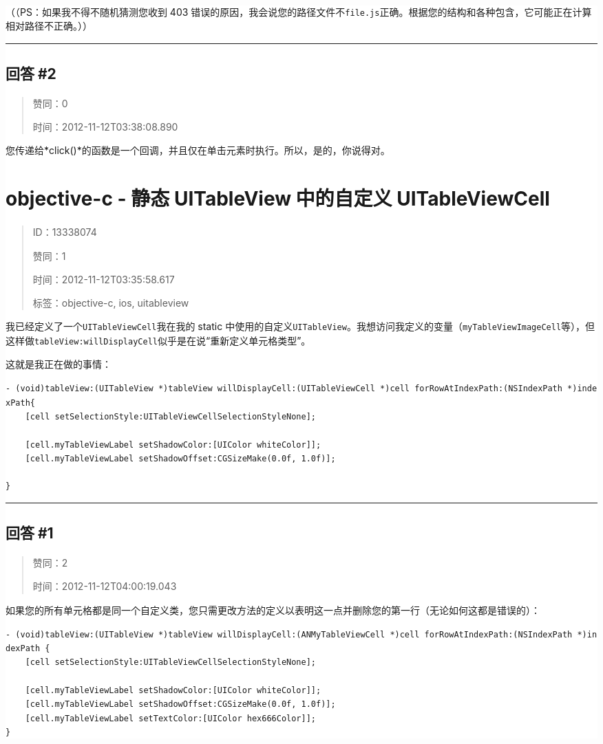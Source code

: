 （（PS：如果我不得不随机猜测您收到 403 错误的原因，我会说您的路径文件不`file.js`正确。根据您的结构和各种包含，它可能正在计算相对路径不正确。））

* * *

## 回答 #2

> 赞同：0
> 
> 时间：2012-11-12T03:38:08.890

您传递给*click()*的函数是一个回调，并且仅在单击元素时执行。所以，是的，你说得对。

# objective-c - 静态 UITableView 中的自定义 UITableViewCell

> ID：13338074
> 
> 赞同：1
> 
> 时间：2012-11-12T03:35:58.617
> 
> 标签：objective-c, ios, uitableview

我已经定义了一个`UITableViewCell`我在我的 static 中使用的自定义`UITableView`。我想访问我定义的变量（`myTableViewImageCell`等），但这样做`tableView:willDisplayCell`似乎是在说“重新定义单元格类型”。

这就是我正在做的事情：

```
- (void)tableView:(UITableView *)tableView willDisplayCell:(UITableViewCell *)cell forRowAtIndexPath:(NSIndexPath *)indexPath{
    [cell setSelectionStyle:UITableViewCellSelectionStyleNone];

    [cell.myTableViewLabel setShadowColor:[UIColor whiteColor]];
    [cell.myTableViewLabel setShadowOffset:CGSizeMake(0.0f, 1.0f)];   

} 
```

* * *

## 回答 #1

> 赞同：2
> 
> 时间：2012-11-12T04:00:19.043

如果您的所有单元格都是同一个自定义类，您只需更改方法的定义以表明这一点并删除您的第一行（无论如何这都是错误的）：

```
- (void)tableView:(UITableView *)tableView willDisplayCell:(ANMyTableViewCell *)cell forRowAtIndexPath:(NSIndexPath *)indexPath {
    [cell setSelectionStyle:UITableViewCellSelectionStyleNone];

    [cell.myTableViewLabel setShadowColor:[UIColor whiteColor]];
    [cell.myTableViewLabel setShadowOffset:CGSizeMake(0.0f, 1.0f)];
    [cell.myTableViewLabel setTextColor:[UIColor hex666Color]];      
} 
```
